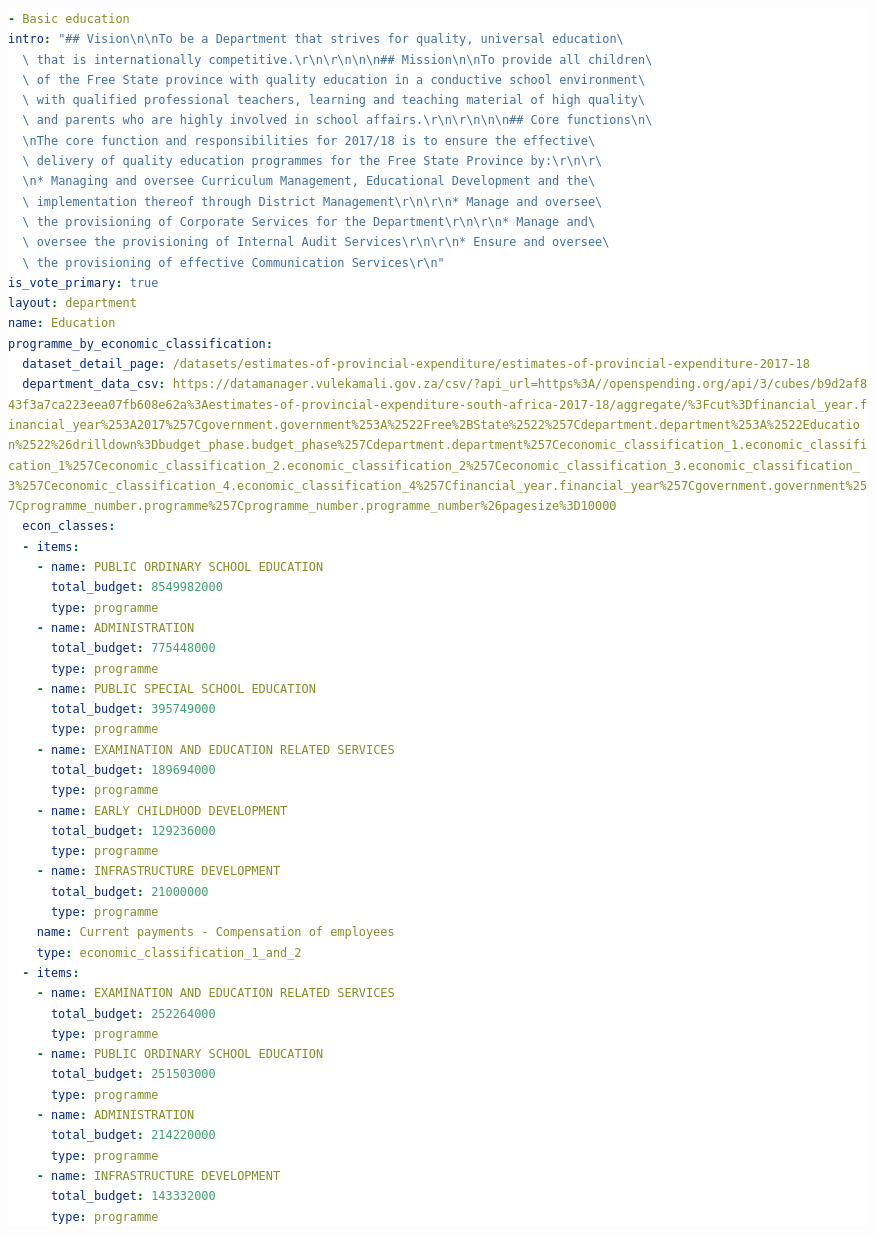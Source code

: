 ```yaml
- Basic education
intro: "## Vision\n\nTo be a Department that strives for quality, universal education\
  \ that is internationally competitive.\r\n\r\n\n\n## Mission\n\nTo provide all children\
  \ of the Free State province with quality education in a conductive school environment\
  \ with qualified professional teachers, learning and teaching material of high quality\
  \ and parents who are highly involved in school affairs.\r\n\r\n\n\n## Core functions\n\
  \nThe core function and responsibilities for 2017/18 is to ensure the effective\
  \ delivery of quality education programmes for the Free State Province by:\r\n\r\
  \n* Managing and oversee Curriculum Management, Educational Development and the\
  \ implementation thereof through District Management\r\n\r\n* Manage and oversee\
  \ the provisioning of Corporate Services for the Department\r\n\r\n* Manage and\
  \ oversee the provisioning of Internal Audit Services\r\n\r\n* Ensure and oversee\
  \ the provisioning of effective Communication Services\r\n"
is_vote_primary: true
layout: department
name: Education
programme_by_economic_classification:
  dataset_detail_page: /datasets/estimates-of-provincial-expenditure/estimates-of-provincial-expenditure-2017-18
  department_data_csv: https://datamanager.vulekamali.gov.za/csv/?api_url=https%3A//openspending.org/api/3/cubes/b9d2af843f3a7ca223eea07fb608e62a%3Aestimates-of-provincial-expenditure-south-africa-2017-18/aggregate/%3Fcut%3Dfinancial_year.financial_year%253A2017%257Cgovernment.government%253A%2522Free%2BState%2522%257Cdepartment.department%253A%2522Education%2522%26drilldown%3Dbudget_phase.budget_phase%257Cdepartment.department%257Ceconomic_classification_1.economic_classification_1%257Ceconomic_classification_2.economic_classification_2%257Ceconomic_classification_3.economic_classification_3%257Ceconomic_classification_4.economic_classification_4%257Cfinancial_year.financial_year%257Cgovernment.government%257Cprogramme_number.programme%257Cprogramme_number.programme_number%26pagesize%3D10000
  econ_classes:
  - items:
    - name: PUBLIC ORDINARY SCHOOL EDUCATION
      total_budget: 8549982000
      type: programme
    - name: ADMINISTRATION
      total_budget: 775448000
      type: programme
    - name: PUBLIC SPECIAL SCHOOL EDUCATION
      total_budget: 395749000
      type: programme
    - name: EXAMINATION AND EDUCATION RELATED SERVICES
      total_budget: 189694000
      type: programme
    - name: EARLY CHILDHOOD DEVELOPMENT
      total_budget: 129236000
      type: programme
    - name: INFRASTRUCTURE DEVELOPMENT
      total_budget: 21000000
      type: programme
    name: Current payments - Compensation of employees
    type: economic_classification_1_and_2
  - items:
    - name: EXAMINATION AND EDUCATION RELATED SERVICES
      total_budget: 252264000
      type: programme
    - name: PUBLIC ORDINARY SCHOOL EDUCATION
      total_budget: 251503000
      type: programme
    - name: ADMINISTRATION
      total_budget: 214220000
      type: programme
    - name: INFRASTRUCTURE DEVELOPMENT
      total_budget: 143332000
      type: programme
```
